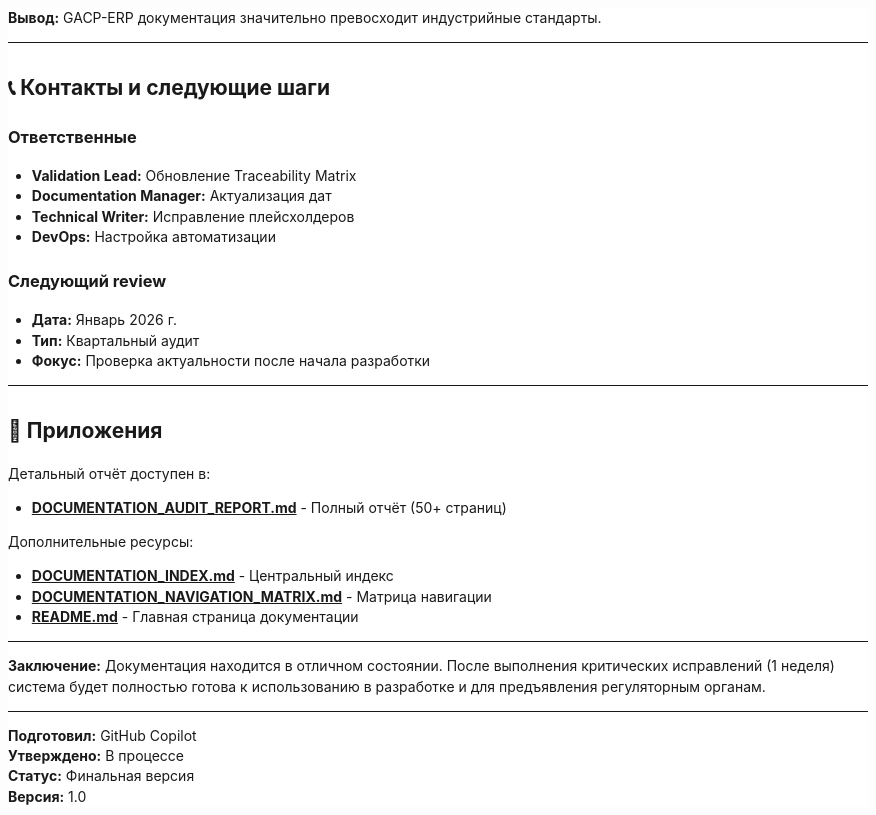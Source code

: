 **Вывод:** GACP-ERP документация значительно превосходит индустрийные стандарты.

---

## 📞 Контакты и следующие шаги

### Ответственные

- **Validation Lead:** Обновление Traceability Matrix
- **Documentation Manager:** Актуализация дат
- **Technical Writer:** Исправление плейсхолдеров
- **DevOps:** Настройка автоматизации

### Следующий review

- **Дата:** Январь 2026 г.
- **Тип:** Квартальный аудит
- **Фокус:** Проверка актуальности после начала разработки

---

## 📎 Приложения

Детальный отчёт доступен в:

- **[DOCUMENTATION_AUDIT_REPORT.md](./DOCUMENTATION_AUDIT_REPORT.md)** - Полный отчёт (50+ страниц)

Дополнительные ресурсы:

- **[DOCUMENTATION_INDEX.md](../DOCUMENTATION_INDEX.md)** - Центральный индекс
- **[DOCUMENTATION_NAVIGATION_MATRIX.md](../DOCUMENTATION_NAVIGATION_MATRIX.md)** - Матрица навигации
- **[README.md](../README.md)** - Главная страница документации

---

**Заключение:** Документация находится в отличном состоянии. После выполнения критических исправлений (1 неделя) система будет полностью готова к использованию в разработке и для предъявления регуляторным органам.

---

**Подготовил:** GitHub Copilot  
**Утверждено:** В процессе  
**Статус:** Финальная версия  
**Версия:** 1.0
